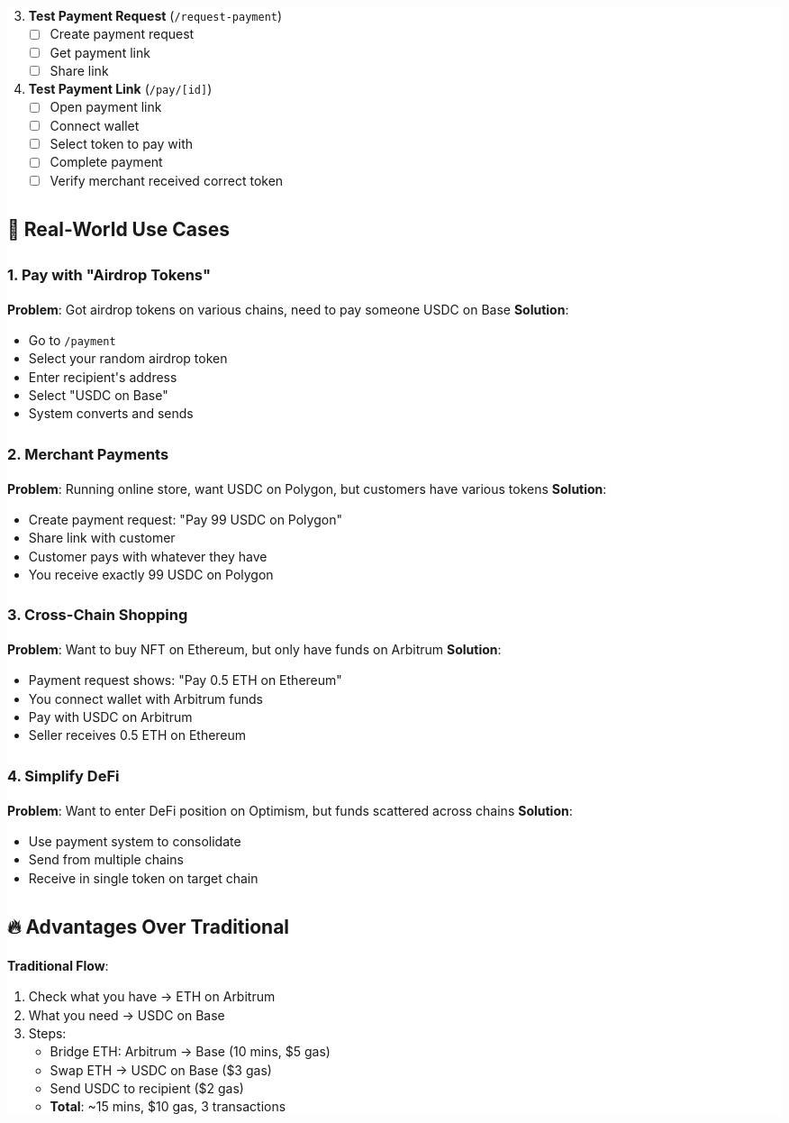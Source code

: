 3. **Test Payment Request** (`/request-payment`)
   - [ ] Create payment request
   - [ ] Get payment link
   - [ ] Share link

4. **Test Payment Link** (`/pay/[id]`)
   - [ ] Open payment link
   - [ ] Connect wallet
   - [ ] Select token to pay with
   - [ ] Complete payment
   - [ ] Verify merchant received correct token

## 🎯 Real-World Use Cases

### 1. **Pay with "Airdrop Tokens"**
**Problem**: Got airdrop tokens on various chains, need to pay someone USDC on Base
**Solution**: 
- Go to `/payment`
- Select your random airdrop token
- Enter recipient's address
- Select "USDC on Base"
- System converts and sends

### 2. **Merchant Payments**
**Problem**: Running online store, want USDC on Polygon, but customers have various tokens
**Solution**:
- Create payment request: "Pay 99 USDC on Polygon"
- Share link with customer
- Customer pays with whatever they have
- You receive exactly 99 USDC on Polygon

### 3. **Cross-Chain Shopping**
**Problem**: Want to buy NFT on Ethereum, but only have funds on Arbitrum
**Solution**:
- Payment request shows: "Pay 0.5 ETH on Ethereum"
- You connect wallet with Arbitrum funds
- Pay with USDC on Arbitrum
- Seller receives 0.5 ETH on Ethereum

### 4. **Simplify DeFi**
**Problem**: Want to enter DeFi position on Optimism, but funds scattered across chains
**Solution**:
- Use payment system to consolidate
- Send from multiple chains
- Receive in single token on target chain

## 🔥 Advantages Over Traditional

**Traditional Flow**:
1. Check what you have → ETH on Arbitrum
2. What you need → USDC on Base
3. Steps:
   - Bridge ETH: Arbitrum → Base (10 mins, $5 gas)
   - Swap ETH → USDC on Base ($3 gas)
   - Send USDC to recipient ($2 gas)
   - **Total**: ~15 mins, $10 gas, 3 transactions
